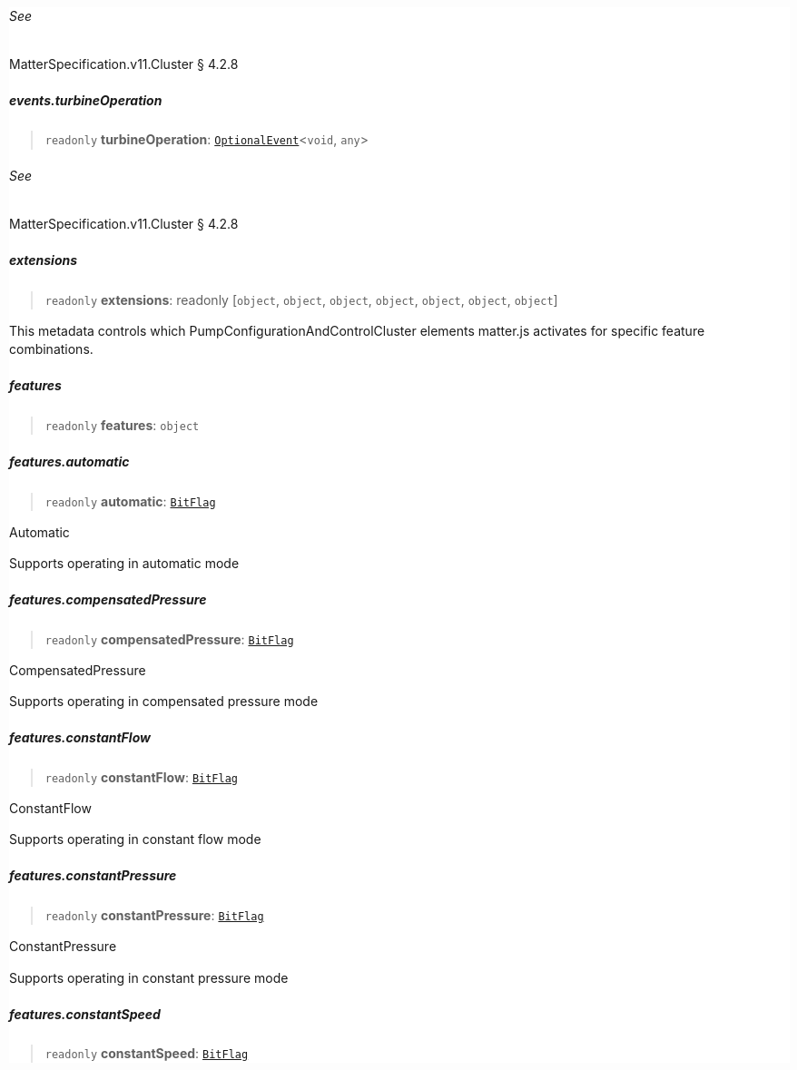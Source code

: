 ###### See

MatterSpecification.v11.Cluster § 4.2.8

##### events.turbineOperation

> `readonly` **turbineOperation**: [`OptionalEvent`](../../interfaces/OptionalEvent.md)\<`void`, `any`\>

###### See

MatterSpecification.v11.Cluster § 4.2.8

##### extensions

> `readonly` **extensions**: readonly [`object`, `object`, `object`, `object`, `object`, `object`, `object`]

This metadata controls which PumpConfigurationAndControlCluster elements matter.js activates for specific
feature combinations.

##### features

> `readonly` **features**: `object`

##### features.automatic

> `readonly` **automatic**: [`BitFlag`](../../../../schema/export/README.md#bitflag)

Automatic

Supports operating in automatic mode

##### features.compensatedPressure

> `readonly` **compensatedPressure**: [`BitFlag`](../../../../schema/export/README.md#bitflag)

CompensatedPressure

Supports operating in compensated pressure mode

##### features.constantFlow

> `readonly` **constantFlow**: [`BitFlag`](../../../../schema/export/README.md#bitflag)

ConstantFlow

Supports operating in constant flow mode

##### features.constantPressure

> `readonly` **constantPressure**: [`BitFlag`](../../../../schema/export/README.md#bitflag)

ConstantPressure

Supports operating in constant pressure mode

##### features.constantSpeed

> `readonly` **constantSpeed**: [`BitFlag`](../../../../schema/export/README.md#bitflag)
